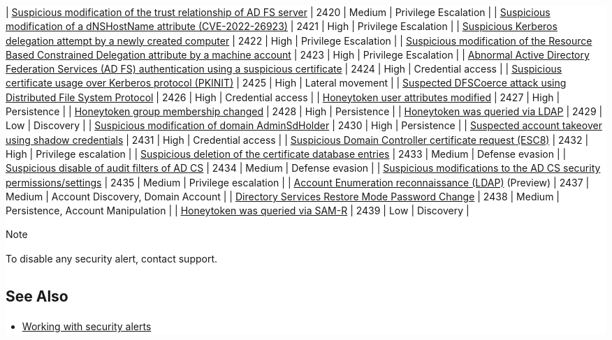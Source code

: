 | [Suspicious modification of the trust relationship of AD FS server](persistence-privilege-escalation-alerts.md#suspicious-modification-of-the-trust-relationship-of-ad-fs-server--external-id-2420) | 2420                | Medium                                                     | Privilege Escalation                                            |
| [Suspicious modification of a dNSHostName attribute (CVE-2022-26923)](persistence-privilege-escalation-alerts.md#suspicious-modification-of-a-dnshostname-attribute-cve-2022-26923--external-id-2421) | 2421                | High                                                     | Privilege Escalation                                            |
| [Suspicious Kerberos delegation attempt by a newly created computer](persistence-privilege-escalation-alerts.md#suspicious-kerberos-delegation-attempt-by-a-newly-created-computer--external-id-2422) | 2422                | High                                                     | Privilege Escalation                                            |
| [Suspicious modification of the Resource Based Constrained Delegation attribute by a machine account](persistence-privilege-escalation-alerts.md#suspicious-modification-of-the-resource-based-constrained-delegation-attribute-by-a-machine-account--external-id-2423) | 2423                | High                                                     | Privilege Escalation                                            |
| [Abnormal Active Directory Federation Services (AD FS) authentication using a suspicious certificate](credential-access-alerts.md#abnormal-active-directory-federation-services-ad-fs-authentication-using-a-suspicious-certificate-external-id-2424) | 2424                | High                                                     | Credential access                                            |
| [Suspicious certificate usage over Kerberos protocol (PKINIT)](lateral-movement-alerts.md#suspicious-certificate-usage-over-kerberos-protocol-pkinit-external-id-2425) | 2425                | High                                                     | Lateral movement                                            |
| [Suspected DFSCoerce attack using Distributed File System Protocol](credential-access-alerts.md#suspected-dfscoerce-attack-using-distributed-file-system-protocol-external-id-2426) | 2426                | High                                                     | Credential access                                            |
| [Honeytoken user attributes modified](persistence-privilege-escalation-alerts.md#honeytoken-user-attributes-modified-external-id-2427) | 2427                | High                                                     | Persistence                                            |
| [Honeytoken group membership changed](persistence-privilege-escalation-alerts.md#honeytoken-group-membership-changed-external-id-2428) | 2428                | High                                                     | Persistence                                           |
| [Honeytoken was queried via LDAP](reconnaissance-discovery-alerts.md#honeytoken-was-queried-via-ldap-external-id-2429) | 2429                | Low                                                     | Discovery                                           |
| [Suspicious modification of domain AdminSdHolder](persistence-privilege-escalation-alerts.md#suspicious-modification-of-domain-adminsdholder--external-id-2430) | 2430                | High                                                     | Persistence                                            |
| [Suspected account takeover using shadow credentials](credential-access-alerts.md#suspected-account-takeover-using-shadow-credentials-external-id-2431) | 2431                | High                                                     | Credential access                                            |
| [Suspicious Domain Controller certificate request (ESC8)](persistence-privilege-escalation-alerts.md#suspicious-domain-controller-certificate-request-esc8--external-id-2432) | 2432                | High                                                     | Privilege escalation                                            |
| [Suspicious deletion of the certificate database entries](other-alerts.md#suspicious-deletion-of-the-certificate-database-entries--external-id-2433) | 2433                | Medium                                                     | Defense evasion                                            |
| [Suspicious disable of audit filters of AD CS](other-alerts.md#suspicious-disable-of-audit-filters-of-ad-cs---external-id-2434) | 2434                | Medium                                                     | Defense evasion                                            |
| [Suspicious modifications to the AD CS security permissions/settings](persistence-privilege-escalation-alerts.md#suspicious-modifications-to-the-ad-cs-security-permissionssettings--external-id-2435) | 2435                | Medium                                                     | Privilege escalation                                            |
| [Account Enumeration reconnaissance (LDAP)](reconnaissance-discovery-alerts.md#account-enumeration-reconnaissance-ldap-external-id-2437-preview) (Preview) | 2437 | Medium  | Account Discovery, Domain Account |
| [Directory Services Restore Mode Password Change](other-alerts.md#directory-services-restore-mode-password-change-external-id-2438) | 2438 | Medium  | Persistence, Account Manipulation |
| [Honeytoken was queried via SAM-R](reconnaissance-discovery-alerts.md#honeytoken-was-queried-via-sam-r-external-id-2439) | 2439                | Low                                                     | Discovery                                            |

> [!NOTE]
> To disable any security alert, contact support.

## See Also

- [Working with security alerts](/defender-for-identity/manage-security-alerts)